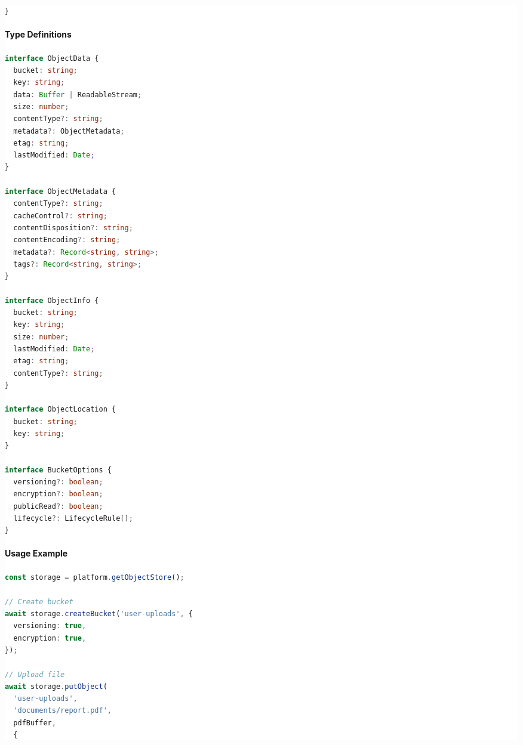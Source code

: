 ```typescript
}
```

#### Type Definitions

```typescript
interface ObjectData {
  bucket: string;
  key: string;
  data: Buffer | ReadableStream;
  size: number;
  contentType?: string;
  metadata?: ObjectMetadata;
  etag: string;
  lastModified: Date;
}

interface ObjectMetadata {
  contentType?: string;
  cacheControl?: string;
  contentDisposition?: string;
  contentEncoding?: string;
  metadata?: Record<string, string>;
  tags?: Record<string, string>;
}

interface ObjectInfo {
  bucket: string;
  key: string;
  size: number;
  lastModified: Date;
  etag: string;
  contentType?: string;
}

interface ObjectLocation {
  bucket: string;
  key: string;
}

interface BucketOptions {
  versioning?: boolean;
  encryption?: boolean;
  publicRead?: boolean;
  lifecycle?: LifecycleRule[];
}
```

#### Usage Example

```typescript
const storage = platform.getObjectStore();

// Create bucket
await storage.createBucket('user-uploads', {
  versioning: true,
  encryption: true,
});

// Upload file
await storage.putObject(
  'user-uploads',
  'documents/report.pdf',
  pdfBuffer,
  {
```